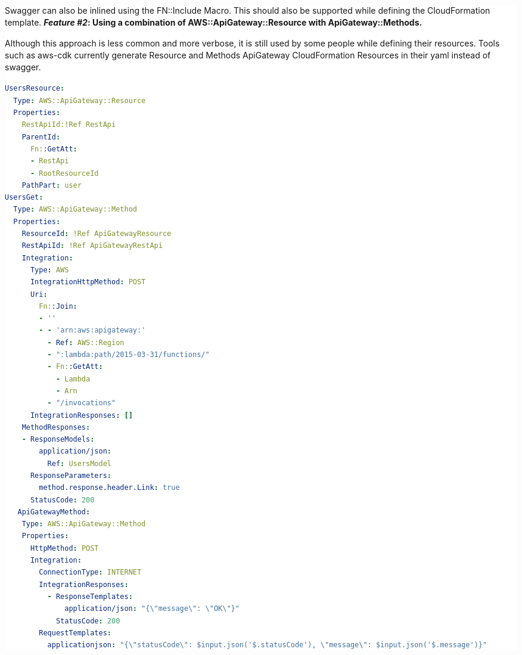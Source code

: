Swagger can also be inlined using the FN::Include Macro. This should also be supported while defining the CloudFormation template.
****Feature* #2*: Using a combination of AWS::ApiGateway::Resource with ApiGateway::Methods.**

Although this approach is less common and more verbose, it is still used by some people while defining their resources. Tools 
such as aws-cdk currently generate Resource and Methods ApiGateway CloudFormation Resources in their yaml instead of swagger. 

```yaml
UsersResource:
  Type: AWS::ApiGateway::Resource
  Properties:
    RestApiId:!Ref RestApi
    ParentId:
      Fn::GetAtt:
      - RestApi
      - RootResourceId
    PathPart: user
UsersGet:
  Type: AWS::ApiGateway::Method
  Properties:
    ResourceId: !Ref ApiGatewayResource
    RestApiId: !Ref ApiGatewayRestApi
    Integration:
      Type: AWS
      IntegrationHttpMethod: POST
      Uri:
        Fn::Join:
        - ''
        - - 'arn:aws:apigateway:'
          - Ref: AWS::Region
          - ":lambda:path/2015-03-31/functions/"
          - Fn::GetAtt:
            - Lambda
            - Arn
          - "/invocations"
      IntegrationResponses: []
    MethodResponses:
    - ResponseModels:
        application/json:
          Ref: UsersModel
      ResponseParameters:
        method.response.header.Link: true
      StatusCode: 200
   ApiGatewayMethod:
    Type: AWS::ApiGateway::Method
    Properties:
      HttpMethod: POST
      Integration:
        ConnectionType: INTERNET
        IntegrationResponses:
          - ResponseTemplates:
              application/json: "{\"message\": \"OK\"}"
            StatusCode: 200
        RequestTemplates:
          applicationjson: "{\"statusCode\": $input.json('$.statusCode'), \"message\": $input.json('$.message')}"

```
